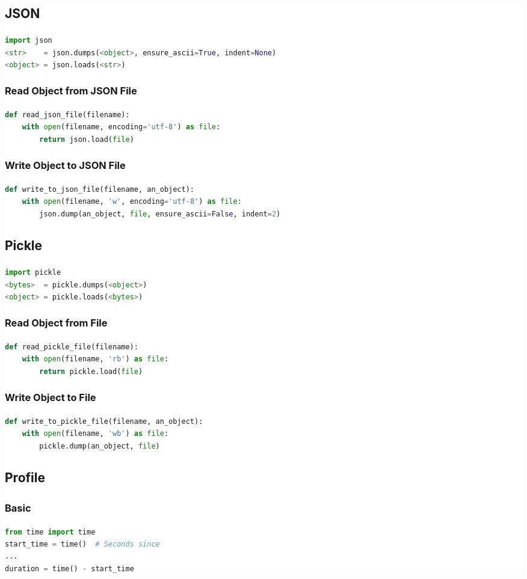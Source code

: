 
JSON
----
```python
import json
<str>    = json.dumps(<object>, ensure_ascii=True, indent=None)
<object> = json.loads(<str>)
```

### Read Object from JSON File
```python
def read_json_file(filename):
    with open(filename, encoding='utf-8') as file:
        return json.load(file)
```

### Write Object to JSON File
```python
def write_to_json_file(filename, an_object):
    with open(filename, 'w', encoding='utf-8') as file:
        json.dump(an_object, file, ensure_ascii=False, indent=2)
```


Pickle
------
```python
import pickle
<bytes>  = pickle.dumps(<object>)
<object> = pickle.loads(<bytes>)
```

### Read Object from File
```python
def read_pickle_file(filename):
    with open(filename, 'rb') as file:
        return pickle.load(file)
```

### Write Object to File
```python
def write_to_pickle_file(filename, an_object):
    with open(filename, 'wb') as file:
        pickle.dump(an_object, file)
```


Profile
-------
### Basic
```python
from time import time
start_time = time()  # Seconds since
...
duration = time() - start_time
```
